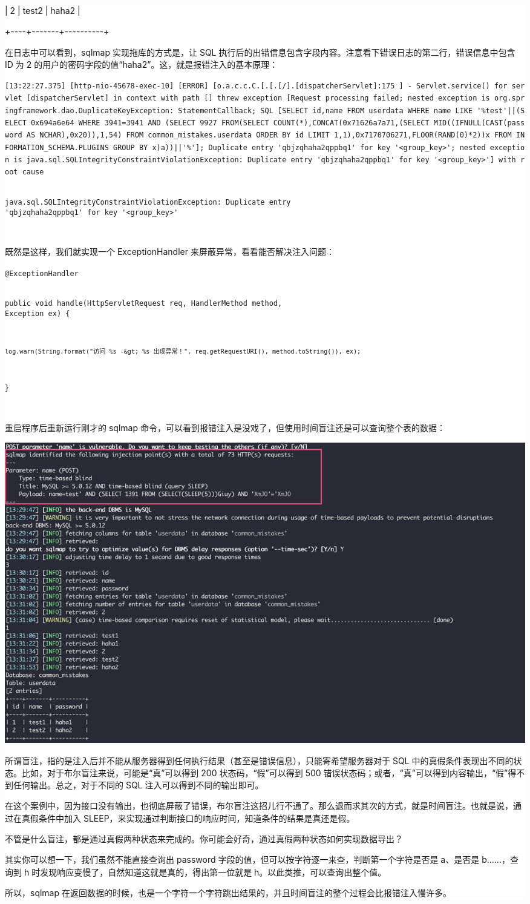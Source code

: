 | 2  | test2 | haha2    |

+----+-------+----------+

</code></pre>
<p>在日志中可以看到，sqlmap 实现拖库的方式是，让 SQL 执行后的出错信息包含字段内容。注意看下错误日志的第二行，错误信息中包含 ID 为 2 的用户的密码字段的值“haha2”。这，就是报错注入的基本原理：</p>
<pre><code>[13:22:27.375] [http-nio-45678-exec-10] [ERROR] [o.a.c.c.C.[.[.[/].[dispatcherServlet]:175 ] - Servlet.service() for servlet [dispatcherServlet] in context with path [] threw exception [Request processing failed; nested exception is org.springframework.dao.DuplicateKeyException: StatementCallback; SQL [SELECT id,name FROM userdata WHERE name LIKE '%test'||(SELECT 0x694a6e64 WHERE 3941=3941 AND (SELECT 9927 FROM(SELECT COUNT(*),CONCAT(0x71626a7a71,(SELECT MID((IFNULL(CAST(password AS NCHAR),0x20)),1,54) FROM common_mistakes.userdata ORDER BY id LIMIT 1,1),0x7170706271,FLOOR(RAND(0)*2))x FROM INFORMATION_SCHEMA.PLUGINS GROUP BY x)a))||'%']; Duplicate entry 'qbjzqhaha2qppbq1' for key '&lt;group_key&gt;'; nested exception is java.sql.SQLIntegrityConstraintViolationException: Duplicate entry 'qbjzqhaha2qppbq1' for key '&lt;group_key&gt;'] with root cause

java.sql.SQLIntegrityConstraintViolationException: Duplicate entry 'qbjzqhaha2qppbq1' for key '&lt;group_key&gt;'

</code></pre>
<p>既然是这样，我们就实现一个 ExceptionHandler 来屏蔽异常，看看能否解决注入问题：</p>
<pre><code>@ExceptionHandler

public void handle(HttpServletRequest req, HandlerMethod method, Exception ex) {

    log.warn(String.format("访问 %s -&gt; %s 出现异常！", req.getRequestURI(), method.toString()), ex);

}

</code></pre>
<p>重启程序后重新运行刚才的 sqlmap 命令，可以看到报错注入是没戏了，但使用时间盲注还是可以查询整个表的数据：</p>
<p><img alt="img" src="assets/76ec4c2217cc5ac190b578e7236dc9c4.png"/></p>
<p>所谓盲注，指的是注入后并不能从服务器得到任何执行结果（甚至是错误信息），只能寄希望服务器对于 SQL 中的真假条件表现出不同的状态。比如，对于布尔盲注来说，可能是“真”可以得到 200 状态码，“假”可以得到 500 错误状态码；或者，“真”可以得到内容输出，“假”得不到任何输出。总之，对于不同的 SQL 注入可以得到不同的输出即可。</p>
<p>在这个案例中，因为接口没有输出，也彻底屏蔽了错误，布尔盲注这招儿行不通了。那么退而求其次的方式，就是时间盲注。也就是说，通过在真假条件中加入 SLEEP，来实现通过判断接口的响应时间，知道条件的结果是真还是假。</p>
<p>不管是什么盲注，都是通过真假两种状态来完成的。你可能会好奇，通过真假两种状态如何实现数据导出？</p>
<p>其实你可以想一下，我们虽然不能直接查询出 password 字段的值，但可以按字符逐一来查，判断第一个字符是否是 a、是否是 b……，查询到 h 时发现响应变慢了，自然知道这就是真的，得出第一位就是 h。以此类推，可以查询出整个值。</p>
<p>所以，sqlmap 在返回数据的时候，也是一个字符一个字符跳出结果的，并且时间盲注的整个过程会比报错注入慢许多。</p>